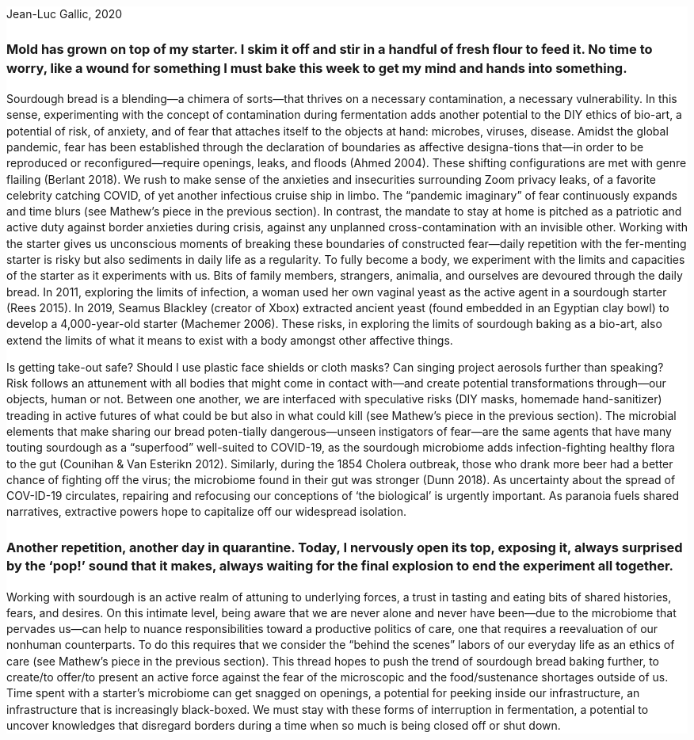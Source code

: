   <figcaption>Jean-Luc Gallic, 2020</figcaption>
</figure>

<h3>Mold has grown on top of my starter. I skim it off and stir in a handful of fresh flour to feed it. No time to worry, like a wound for something I must bake this week to get my mind and hands into something.</h3>

Sourdough bread is a blending—a chimera of sorts—that thrives on a necessary contamination, a necessary vulnerability. In this sense, experimenting with the concept of contamination during fermentation adds another potential to the DIY ethics of bio-art, a potential of risk, of anxiety, and of fear that attaches itself to the objects at hand: microbes, viruses, disease. Amidst the global pandemic, fear has been established through the declaration of boundaries as affective designa-tions that—in order to be reproduced or reconfigured—require openings, leaks, and floods (Ahmed 2004). These shifting configurations are met with genre flailing (Berlant 2018). We rush to make sense of the anxieties and insecurities surrounding Zoom privacy leaks, of a favorite celebrity catching COVID, of yet another infectious cruise ship in limbo. The “pandemic imaginary” of fear continuously expands and time blurs (see Mathew’s piece in the previous section). In contrast, the mandate to stay at home is pitched as a patriotic and active duty against border anxieties during crisis, against any unplanned cross-contamination with an invisible other. Working with the starter gives us unconscious moments of breaking these boundaries of constructed fear—daily repetition with the fer-menting starter is risky but also sediments in daily life as a regularity. To fully become a body, we experiment with the limits and capacities of the starter as it experiments with us. Bits of family members, strangers, animalia, and ourselves are devoured through the daily bread. In 2011, exploring the limits of infection, a woman used her own vaginal yeast as the active agent in a sourdough starter (Rees 2015). In 2019, Seamus Blackley (creator of Xbox) extracted ancient yeast (found embedded in an Egyptian clay bowl) to develop a 4,000-year-old starter (Machemer 2006). These risks, in exploring the limits of sourdough baking as a bio-art, also extend the limits of what it means to exist with a body amongst other affective things. 

Is getting take-out safe? Should I use plastic face shields or cloth masks? Can singing project aerosols further than speaking? Risk follows an attunement with all bodies that might come in contact with—and create potential transformations through—our objects, human or not. Between one another, we are interfaced with speculative risks (DIY masks, homemade hand-sanitizer) treading in active futures of what could be but also in what could kill (see Mathew’s piece in the previous section). The microbial elements that make sharing our bread poten-tially dangerous—unseen instigators of fear—are the same agents that have many touting sourdough as a “superfood” well-suited to COVID-19, as the sourdough microbiome adds infection-fighting healthy flora to the gut (Counihan & Van Esterikn 2012). Similarly, during the 1854 Cholera outbreak, those who drank more beer had a better chance of fighting off the virus; the microbiome found in their gut was stronger (Dunn 2018). As uncertainty about the spread of COV-ID-19 circulates, repairing and refocusing our conceptions of ‘the biological’ is urgently important. As paranoia fuels shared narratives, extractive powers hope to capitalize off our widespread isolation.

<h3>Another repetition, another day in quarantine. Today, I nervously open its top, exposing it, always surprised by the ‘pop!’ sound that it makes, always waiting for the final explosion to end the experiment all together.</h3>

Working with sourdough is an active realm of attuning to underlying forces, a trust in tasting and eating bits of shared histories, fears, and desires. On this intimate level, being aware that we are never alone and never have been—due to the microbiome that pervades us—can help to nuance responsibilities toward a productive politics of care, one that requires a reevaluation of our nonhuman counterparts. To do this requires that we consider the “behind the scenes” labors of our everyday life as an ethics of care (see Mathew’s piece in the previous section). This thread hopes to push the trend of sourdough bread baking further, to create/to offer/to present an active force against the fear of the microscopic and the food/sustenance shortages outside of us. Time spent with a starter’s microbiome can get snagged on openings, a potential for peeking inside our infrastructure, an infrastructure that is increasingly black-boxed. We must stay with these forms of interruption in fermentation, a potential to uncover knowledges that disregard borders during a time when so much is being closed off or shut down.
